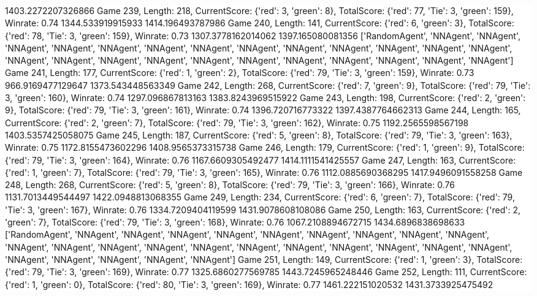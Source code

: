 1403.2272207326866
Game 239, Length: 218,      CurrentScore: {'red': 3, 'green': 8},      TotalScore: {'red': 77, 'Tie': 3, 'green': 159},  Winrate: 0.74
1344.533919915933
1414.196493787986
Game 240, Length: 141,      CurrentScore: {'red': 6, 'green': 3},      TotalScore: {'red': 78, 'Tie': 3, 'green': 159},  Winrate: 0.73
1307.3778162014062
1397.165080081356
['RandomAgent', 'NNAgent', 'NNAgent', 'NNAgent', 'NNAgent', 'NNAgent', 'NNAgent', 'NNAgent', 'NNAgent', 'NNAgent', 'NNAgent', 'NNAgent', 'NNAgent', 'NNAgent', 'NNAgent', 'NNAgent', 'NNAgent', 'NNAgent', 'NNAgent', 'NNAgent', 'NNAgent', 'NNAgent', 'NNAgent', 'NNAgent', 'NNAgent']
Game 241, Length: 177,      CurrentScore: {'red': 1, 'green': 2},      TotalScore: {'red': 79, 'Tie': 3, 'green': 159},  Winrate: 0.73
966.9169477129647
1373.543448563349
Game 242, Length: 268,      CurrentScore: {'red': 7, 'green': 9},      TotalScore: {'red': 79, 'Tie': 3, 'green': 160},  Winrate: 0.74
1297.096867813163
1383.8243969515922
Game 243, Length: 198,      CurrentScore: {'red': 2, 'green': 9},      TotalScore: {'red': 79, 'Tie': 3, 'green': 161},  Winrate: 0.74
1396.720716773322
1397.4387764662313
Game 244, Length: 165,      CurrentScore: {'red': 2, 'green': 7},      TotalScore: {'red': 79, 'Tie': 3, 'green': 162},  Winrate: 0.75
1192.2565598567198
1403.5357425058075
Game 245, Length: 187,      CurrentScore: {'red': 5, 'green': 8},      TotalScore: {'red': 79, 'Tie': 3, 'green': 163},  Winrate: 0.75
1172.8155473602296
1408.9565373315738
Game 246, Length: 179,      CurrentScore: {'red': 1, 'green': 9},      TotalScore: {'red': 79, 'Tie': 3, 'green': 164},  Winrate: 0.76
1167.6609305492477
1414.1111541425557
Game 247, Length: 163,      CurrentScore: {'red': 1, 'green': 7},      TotalScore: {'red': 79, 'Tie': 3, 'green': 165},  Winrate: 0.76
1112.0885690368295
1417.9496091558258
Game 248, Length: 268,      CurrentScore: {'red': 5, 'green': 8},      TotalScore: {'red': 79, 'Tie': 3, 'green': 166},  Winrate: 0.76
1131.7013449544497
1422.0948813068355
Game 249, Length: 234,      CurrentScore: {'red': 6, 'green': 7},      TotalScore: {'red': 79, 'Tie': 3, 'green': 167},  Winrate: 0.76
1334.7209404119599
1431.9078608108086
Game 250, Length: 163,      CurrentScore: {'red': 2, 'green': 7},      TotalScore: {'red': 79, 'Tie': 3, 'green': 168},  Winrate: 0.76
1067.2108894672715
1434.6896838698633
['RandomAgent', 'NNAgent', 'NNAgent', 'NNAgent', 'NNAgent', 'NNAgent', 'NNAgent', 'NNAgent', 'NNAgent', 'NNAgent', 'NNAgent', 'NNAgent', 'NNAgent', 'NNAgent', 'NNAgent', 'NNAgent', 'NNAgent', 'NNAgent', 'NNAgent', 'NNAgent', 'NNAgent', 'NNAgent', 'NNAgent', 'NNAgent', 'NNAgent', 'NNAgent']
Game 251, Length: 149,      CurrentScore: {'red': 1, 'green': 3},      TotalScore: {'red': 79, 'Tie': 3, 'green': 169},  Winrate: 0.77
1325.6860277569785
1443.7245965248446
Game 252, Length: 111,      CurrentScore: {'red': 1, 'green': 0},      TotalScore: {'red': 80, 'Tie': 3, 'green': 169},  Winrate: 0.77
1461.222151020532
1431.3733925475492